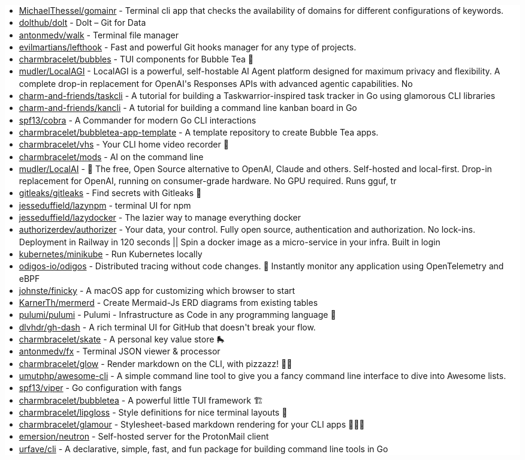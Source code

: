 - [MichaelThessel/gomainr](https://github.com/MichaelThessel/gomainr) - Terminal cli app that checks the availability of domains for different configurations of keywords.
- [dolthub/dolt](https://github.com/dolthub/dolt) - Dolt – Git for Data
- [antonmedv/walk](https://github.com/antonmedv/walk) - Terminal file manager
- [evilmartians/lefthook](https://github.com/evilmartians/lefthook) - Fast and powerful Git hooks manager for any type of projects.
- [charmbracelet/bubbles](https://github.com/charmbracelet/bubbles) - TUI components for Bubble Tea 🫧
- [mudler/LocalAGI](https://github.com/mudler/LocalAGI) - LocalAGI is a powerful, self-hostable AI Agent platform designed for maximum privacy and flexibility. A complete drop-in replacement for OpenAI's Responses APIs with advanced agentic capabilities. No 
- [charm-and-friends/taskcli](https://github.com/charm-and-friends/taskcli) - A tutorial for building a Taskwarrior-inspired task tracker in Go using glamorous CLI libraries
- [charm-and-friends/kancli](https://github.com/charm-and-friends/kancli) - A tutorial for building a command line kanban board in Go
- [spf13/cobra](https://github.com/spf13/cobra) - A Commander for modern Go CLI interactions
- [charmbracelet/bubbletea-app-template](https://github.com/charmbracelet/bubbletea-app-template) - A template repository to create Bubble Tea apps.
- [charmbracelet/vhs](https://github.com/charmbracelet/vhs) - Your CLI home video recorder 📼
- [charmbracelet/mods](https://github.com/charmbracelet/mods) - AI on the command line
- [mudler/LocalAI](https://github.com/mudler/LocalAI) - :robot: The free, Open Source alternative to OpenAI, Claude and others. Self-hosted and local-first. Drop-in replacement for OpenAI,  running on consumer-grade hardware. No GPU required. Runs gguf, tr
- [gitleaks/gitleaks](https://github.com/gitleaks/gitleaks) - Find secrets with Gitleaks 🔑
- [jesseduffield/lazynpm](https://github.com/jesseduffield/lazynpm) - terminal UI for npm
- [jesseduffield/lazydocker](https://github.com/jesseduffield/lazydocker) - The lazier way to manage everything docker
- [authorizerdev/authorizer](https://github.com/authorizerdev/authorizer) - Your data, your control. Fully open source, authentication and authorization. No lock-ins.  Deployment in Railway in 120 seconds || Spin a docker image as a micro-service in your infra. Built in login
- [kubernetes/minikube](https://github.com/kubernetes/minikube) - Run Kubernetes locally
- [odigos-io/odigos](https://github.com/odigos-io/odigos) - Distributed tracing without code changes. 🚀 Instantly monitor any application using OpenTelemetry and eBPF
- [johnste/finicky](https://github.com/johnste/finicky) - A macOS app for customizing which browser to start
- [KarnerTh/mermerd](https://github.com/KarnerTh/mermerd) - Create Mermaid-Js ERD diagrams from existing tables
- [pulumi/pulumi](https://github.com/pulumi/pulumi) - Pulumi - Infrastructure as Code in any programming language 🚀
- [dlvhdr/gh-dash](https://github.com/dlvhdr/gh-dash) - A rich terminal UI for GitHub that doesn't break your flow.
- [charmbracelet/skate](https://github.com/charmbracelet/skate) - A personal key value store 🛼
- [antonmedv/fx](https://github.com/antonmedv/fx) - Terminal JSON viewer & processor
- [charmbracelet/glow](https://github.com/charmbracelet/glow) - Render markdown on the CLI, with pizzazz! 💅🏻
- [umutphp/awesome-cli](https://github.com/umutphp/awesome-cli) - A simple command line tool to give you a fancy command line interface to dive into Awesome lists.
- [spf13/viper](https://github.com/spf13/viper) - Go configuration with fangs
- [charmbracelet/bubbletea](https://github.com/charmbracelet/bubbletea) - A powerful little TUI framework 🏗
- [charmbracelet/lipgloss](https://github.com/charmbracelet/lipgloss) - Style definitions for nice terminal layouts 👄
- [charmbracelet/glamour](https://github.com/charmbracelet/glamour) - Stylesheet-based markdown rendering for your CLI apps 💇🏻‍♀️
- [emersion/neutron](https://github.com/emersion/neutron) - Self-hosted server for the ProtonMail client
- [urfave/cli](https://github.com/urfave/cli) - A declarative, simple, fast, and fun package for building command line tools in Go
